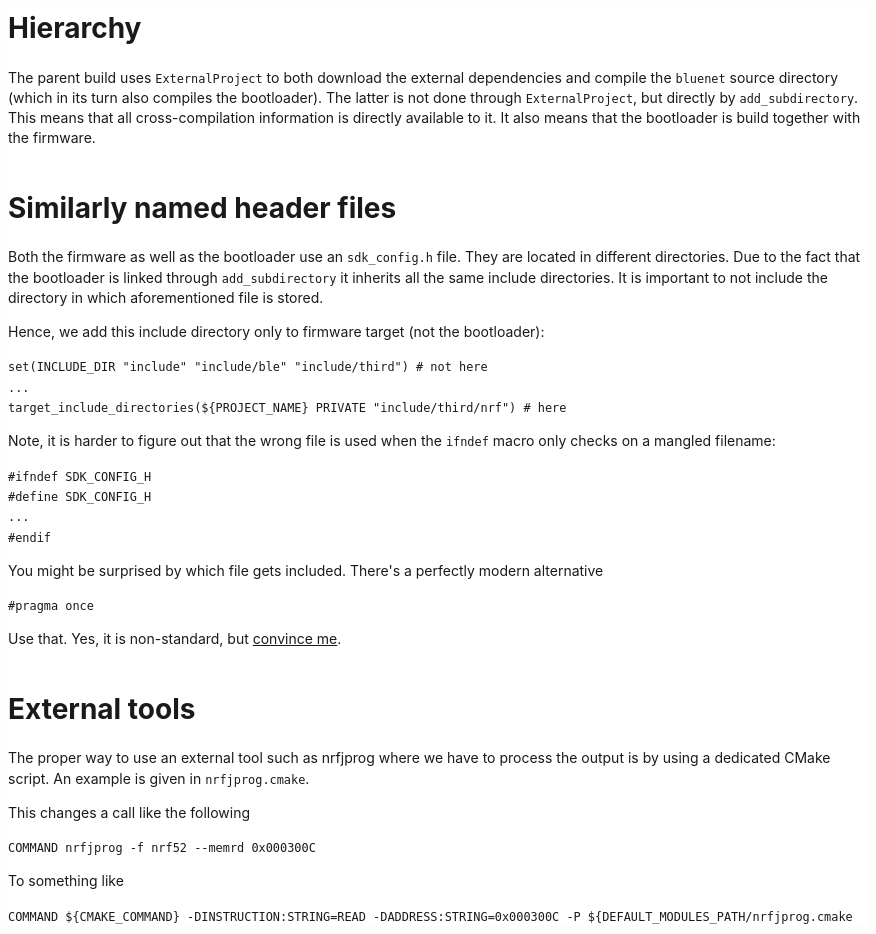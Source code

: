 # Hierarchy

The parent build uses `ExternalProject` to both download the external dependencies and compile the `bluenet` source
directory (which in its turn also compiles the bootloader). The latter is not done through `ExternalProject`, but
directly by `add_subdirectory`. This means that all cross-compilation information is directly available to it. It
also means that the bootloader is build together with the firmware.

# Similarly named header files

Both the firmware as well as the bootloader use an `sdk_config.h` file. They are located in different directories.
Due to the fact that the bootloader is linked through `add_subdirectory` it inherits all the same include directories.
It is important to not include the directory in which aforementioned file is stored. 

Hence, we add this include directory only to firmware target (not the bootloader):
    
    set(INCLUDE_DIR "include" "include/ble" "include/third") # not here
    ...
    target_include_directories(${PROJECT_NAME} PRIVATE "include/third/nrf") # here

Note, it is harder to figure out that the wrong file is used when the `ifndef` macro only checks on a mangled filename:

    #ifndef SDK_CONFIG_H
    #define SDK_CONFIG_H
    ...
    #endif

You might be surprised by which file gets included. There's a perfectly modern alternative

    #pragma once

Use that. Yes, it is non-standard, but [convince me](https://stackoverflow.com/questions/787533/is-pragma-once-a-safe-include-guard).

# External tools

The proper way to use an external tool such as nrfjprog where we have to process the output is by using a dedicated
CMake script. An example is given in `nrfjprog.cmake`.

This changes a call like the following

    COMMAND nrfjprog -f nrf52 --memrd 0x000300C 

To something like

    COMMAND ${CMAKE_COMMAND} -DINSTRUCTION:STRING=READ -DADDRESS:STRING=0x000300C -P ${DEFAULT_MODULES_PATH/nrfjprog.cmake
